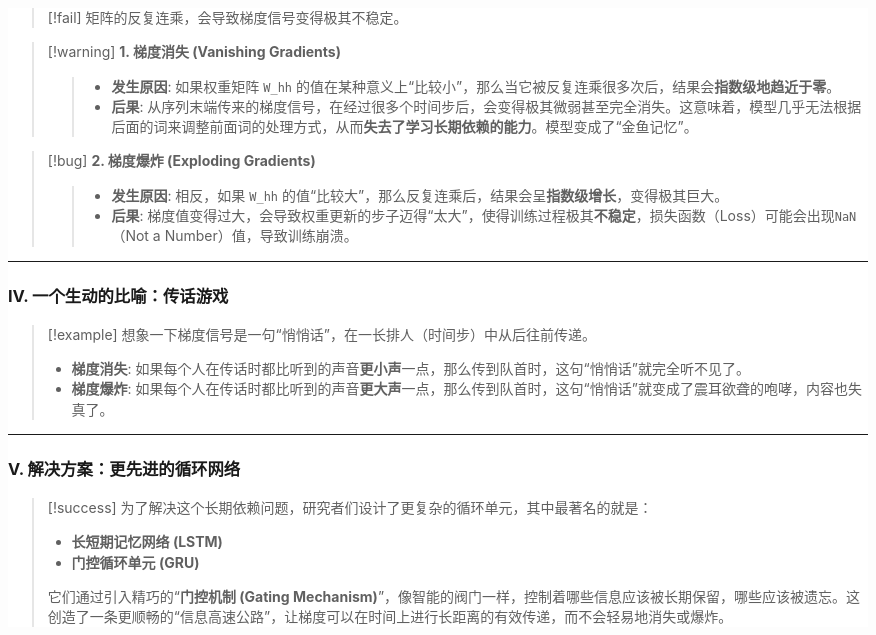 > [!fail]
> 矩阵的反复连乘，会导致梯度信号变得极其不稳定。

> [!warning] **1. 梯度消失 (Vanishing Gradients)**
> > - **发生原因**: 如果权重矩阵 `W_hh` 的值在某种意义上“比较小”，那么当它被反复连乘很多次后，结果会**指数级地趋近于零**。
> > - **后果**: 从序列末端传来的梯度信号，在经过很多个时间步后，会变得极其微弱甚至完全消失。这意味着，模型几乎无法根据后面的词来调整前面词的处理方式，从而**失去了学习长期依赖的能力**。模型变成了“金鱼记忆”。

> [!bug] **2. 梯度爆炸 (Exploding Gradients)**
> > - **发生原因**: 相反，如果 `W_hh` 的值“比较大”，那么反复连乘后，结果会呈**指数级增长**，变得极其巨大。
> > - **后果**: 梯度值变得过大，会导致权重更新的步子迈得“太大”，使得训练过程极其**不稳定**，损失函数（Loss）可能会出现`NaN`（Not a Number）值，导致训练崩溃。

---

### Ⅳ. 一个生动的比喻：传话游戏

> [!example]
> 想象一下梯度信号是一句“悄悄话”，在一长排人（时间步）中从后往前传递。
> - **梯度消失**: 如果每个人在传话时都比听到的声音**更小声**一点，那么传到队首时，这句“悄悄话”就完全听不见了。
> - **梯度爆炸**: 如果每个人在传话时都比听到的声音**更大声**一点，那么传到队首时，这句“悄悄话”就变成了震耳欲聋的咆哮，内容也失真了。

---

### Ⅴ. 解决方案：更先进的循环网络

> [!success]
> 为了解决这个长期依赖问题，研究者们设计了更复杂的循环单元，其中最著名的就是：
>
> - **长短期记忆网络 (LSTM)**
> - **门控循环单元 (GRU)**
>
> 它们通过引入精巧的“**门控机制 (Gating Mechanism)**”，像智能的阀门一样，控制着哪些信息应该被长期保留，哪些应该被遗忘。这创造了一条更顺畅的“信息高速公路”，让梯度可以在时间上进行长距离的有效传递，而不会轻易地消失或爆炸。